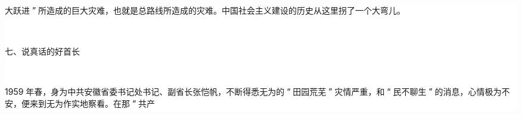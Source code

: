  </span>
  <span class="s1">
   大跃进
  </span>
  <span class="s2">
   ”
  </span>
  <span class="s1">
   所造成的巨大灾难，也就是总路线所造成的灾难。中国社会主义建设的历史从这里拐了一个大弯儿。
  </span>
 </p>
 <p class="p1">
  <span class="s1">
  </span>
  <br/>
 </p>
 <p class="p2">
  <span class="s1">
   七、说真话的好首长
  </span>
 </p>
 <p class="p1">
  <span class="s1">
  </span>
  <br/>
 </p>
 <p class="p2">
  <span class="s2">
   1959
  </span>
  <span class="s1">
   年春，身为中共安徽省委书记处书记、副省长张恺帆，不断得悉无为的
  </span>
  <span class="s2">
   “
  </span>
  <span class="s1">
   田园荒芜
  </span>
  <span class="s2">
   ”
  </span>
  <span class="s1">
   灾情严重，和
  </span>
  <span class="s2">
   “
  </span>
  <span class="s1">
   民不聊生
  </span>
  <span class="s2">
   ”
  </span>
  <span class="s1">
   的消息，心情极为不安，便来到无为作实地察看。在那
  </span>
  <span class="s2">
   “
  </span>
  <span class="s1">
   共产
  </span>
  <span class="s2">